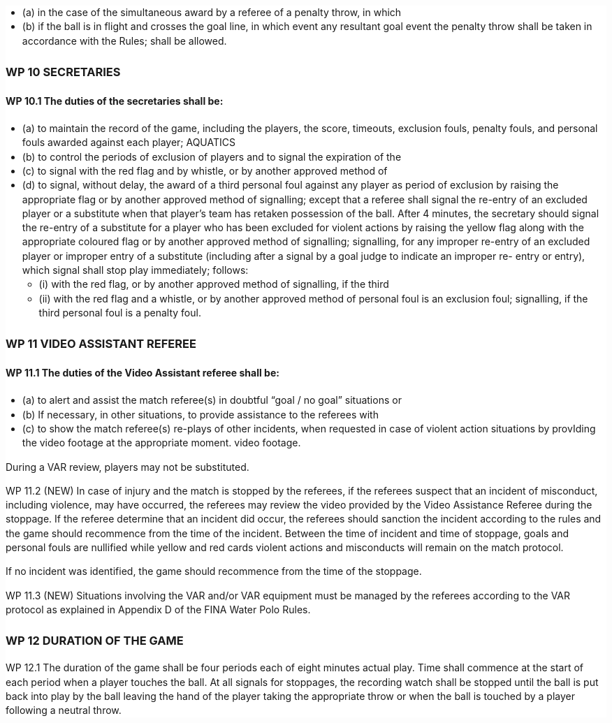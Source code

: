 * (a) in the case of the simultaneous award by a referee of a penalty throw, in which
* (b) if the ball is in flight and crosses the goal line, in which event any resultant goal event the penalty throw shall be taken in accordance with the Rules; shall be allowed.
### WP 10 SECRETARIES 

#### WP 10.1 The duties of the secretaries shall be: 

* (a) to maintain the record of the game, including the players, the score, timeouts, exclusion fouls, penalty fouls, and personal fouls awarded against each player; AQUATICS
* (b) to control the periods of exclusion of players and to signal the expiration of the
* (c) to signal with the red flag and by whistle, or by another approved method of
* (d) to signal, without delay, the award of a third personal foul against any player as period of exclusion by raising the appropriate flag or by another approved method of signalling; except that a referee shall signal the re-entry of an excluded player or a substitute when that player’s team has retaken possession of the ball. After 4 minutes, the secretary should signal the re-entry of a substitute for a player who has been excluded for violent actions by raising the yellow flag along with the appropriate coloured flag or by another approved method of signalling; signalling, for any improper re-entry of an excluded player or improper entry of a substitute (including after a signal by a goal judge to indicate an improper re- entry or entry), which signal shall stop play immediately; follows: 
	+ (i) with the red flag, or by another approved method of signalling, if the third
	+ (ii) with the red flag and a whistle, or by another approved method of personal foul is an exclusion foul; signalling, if the third personal foul is a penalty foul.
### WP 11 VIDEO ASSISTANT REFEREE 

####  WP 11.1 The duties of the Video Assistant referee shall be: 

* (a) to alert and assist the match referee(s) in doubtful “goal / no goal” situations or
* (b) If necessary, in other situations, to provide assistance to the referees with
* (c) to show the match referee(s) re-plays of other incidents, when requested in case of violent action situations by provIding the video footage at the appropriate moment. video footage.

 During a VAR review, players may not be substituted. 

WP 11.2 (NEW) In case of injury and the match is stopped by the referees, if the referees suspect that an incident of misconduct, including violence, may have occurred, the referees may review the video provided by the Video Assistance Referee during the stoppage. If the referee determine that an incident did occur, the referees should sanction the incident according to the rules and the game should recommence from the time of the incident. Between the time of incident and time of stoppage, goals and personal fouls are nullified while yellow and red cards violent actions and misconducts will remain on the match protocol. 

If no incident was identified, the game should recommence from the time of the stoppage. 

WP 11.3 (NEW) Situations involving the VAR and/or VAR equipment must be managed by the referees according to the VAR protocol as explained in Appendix D of the FINA Water Polo Rules. 

### WP 12 DURATION OF THE GAME 

WP 12.1 The duration of the game shall be four periods each of eight minutes actual play. Time shall commence at the start of each period when a player touches the ball. At all signals for stoppages, the recording watch shall be stopped until the ball is put back into play by the ball leaving the hand of the player taking the appropriate throw or when the ball is touched by a player following a neutral throw. 
